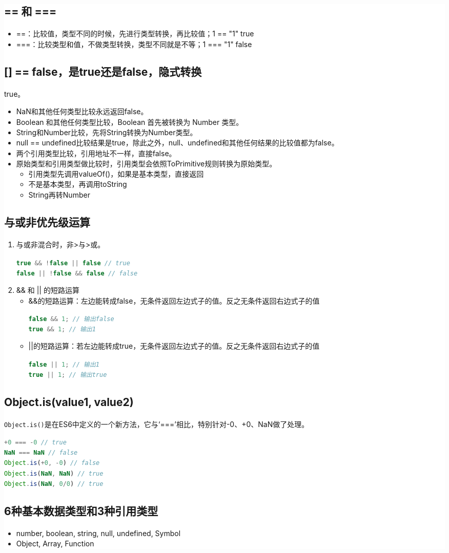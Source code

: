## == 和 ===
* ==：比较值，类型不同的时候，先进行类型转换，再比较值；1 == "1"  true  
* ===：比较类型和值，不做类型转换，类型不同就是不等；1 === "1"  false

## [] == false，是true还是false，隐式转换
true。
* NaN和其他任何类型比较永远返回false。
* Boolean 和其他任何类型比较，Boolean 首先被转换为 Number 类型。
* String和Number比较，先将String转换为Number类型。
* null == undefined比较结果是true，除此之外，null、undefined和其他任何结果的比较值都为false。
* 两个引用类型比较，引用地址不一样，直接false。
* 原始类型和引用类型做比较时，引用类型会依照ToPrimitive规则转换为原始类型。
    * 引用类型先调用valueOf()，如果是基本类型，直接返回
    * 不是基本类型，再调用toString
    * String再转Number

## 与或非优先级运算
1. 与或非混合时，非>与>或。 
    ```js
    true && !false || false // true
    false || !false && false // false
    ```
2. && 和 || 的短路运算
    * &&的短路运算：左边能转成false，无条件返回左边式子的值。反之无条件返回右边式子的值
        ```js
        false && 1; // 输出false
        true && 1; // 输出1
        ```
    * ||的短路运算：若左边能转成true，无条件返回左边式子的值。反之无条件返回右边式子的值
        ```js
        false || 1; // 输出1
        true || 1; // 输出true
        ```

## Object.is(value1, value2)
`Object.is()`是在ES6中定义的一个新方法，它与‘===’相比，特别针对-0、+0、NaN做了处理。
```js
+0 === -0 // true
NaN === NaN // false
Object.is(+0, -0) // false
Object.is(NaN, NaN) // true
Object.is(NaN, 0/0) // true
```

## 6种基本数据类型和3种引用类型
* number, boolean, string, null, undefined, Symbol  
* Object, Array, Function
